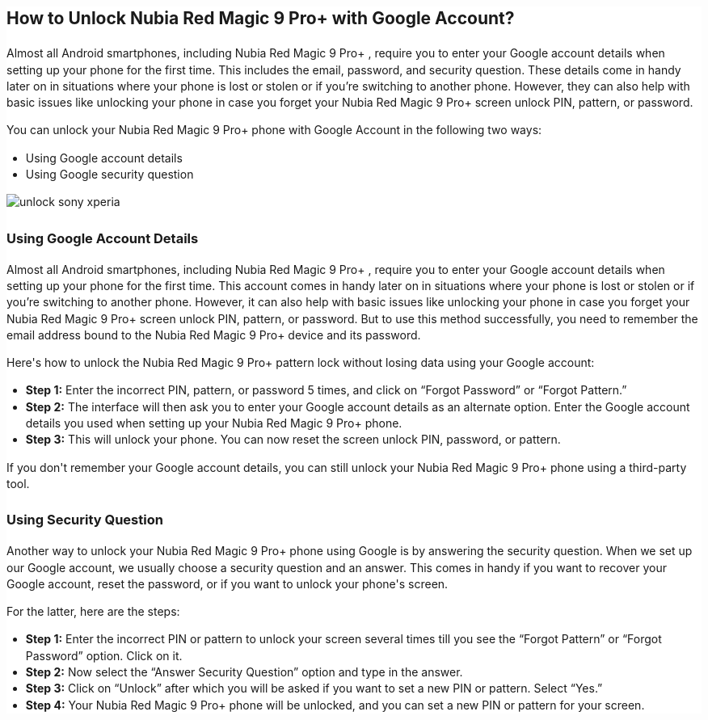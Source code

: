 
## How to Unlock Nubia Red Magic 9 Pro+  with Google Account?

Almost all Android smartphones, including Nubia Red Magic 9 Pro+ , require you to enter your Google account details when setting up your phone for the first time. This includes the email, password, and security question. These details come in handy later on in situations where your phone is lost or stolen or if you’re switching to another phone. However, they can also help with basic issues like unlocking your phone in case you forget your Nubia Red Magic 9 Pro+  screen unlock PIN, pattern, or password.

You can unlock your Nubia Red Magic 9 Pro+  phone with Google Account in the following two ways:

- Using Google account details
- Using Google security question

![unlock sony xperia](https://images.wondershare.com/drfone/article/2022/05/how-to-unlock-sony-xperia.png)

### Using Google Account Details

Almost all Android smartphones, including Nubia Red Magic 9 Pro+ , require you to enter your Google account details when setting up your phone for the first time. This account comes in handy later on in situations where your phone is lost or stolen or if you’re switching to another phone. However, it can also help with basic issues like unlocking your phone in case you forget your Nubia Red Magic 9 Pro+  screen unlock PIN, pattern, or password. But to use this method successfully, you need to remember the email address bound to the Nubia Red Magic 9 Pro+ device and its password.

Here's how to unlock the Nubia Red Magic 9 Pro+  pattern lock without losing data using your Google account:

- **Step 1:** Enter the incorrect PIN, pattern, or password 5 times, and click on “Forgot Password” or “Forgot Pattern.”
- **Step 2:** The interface will then ask you to enter your Google account details as an alternate option. Enter the Google account details you used when setting up your Nubia Red Magic 9 Pro+  phone.
- **Step 3:** This will unlock your phone. You can now reset the screen unlock PIN, password, or pattern.

If you don't remember your Google account details, you can still unlock your Nubia Red Magic 9 Pro+  phone using a third-party tool.

### Using Security Question

Another way to unlock your Nubia Red Magic 9 Pro+  phone using Google is by answering the security question. When we set up our Google account, we usually choose a security question and an answer. This comes in handy if you want to recover your Google account, reset the password, or if you want to unlock your phone's screen.

For the latter, here are the steps:

- **Step 1:** Enter the incorrect PIN or pattern to unlock your screen several times till you see the “Forgot Pattern” or “Forgot Password” option. Click on it.
- **Step 2:** Now select the “Answer Security Question” option and type in the answer.
- **Step 3:** Click on “Unlock” after which you will be asked if you want to set a new PIN or pattern. Select “Yes.”
- **Step 4:** Your Nubia Red Magic 9 Pro+  phone will be unlocked, and you can set a new PIN or pattern for your screen.
